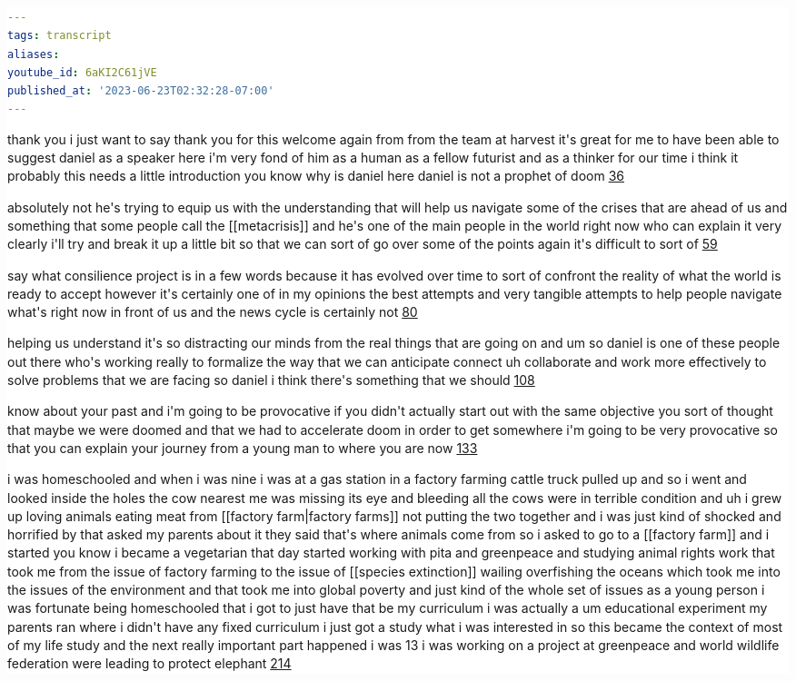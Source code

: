 ```yaml
---
tags: transcript
aliases:
youtube_id: 6aKI2C61jVE
published_at: '2023-06-23T02:32:28-07:00'
---
```


<div class="yt-container"><iframe src="https://www.youtube.com/embed/6aKI2C61jVE"></iframe></div>

thank you i just want to say thank you for this welcome again from from the team at harvest it's great for me to have been able to suggest daniel as a speaker here i'm very fond of him as a human as a fellow futurist and as a thinker for our time i think it probably this needs a little introduction you know why is daniel here daniel is not a prophet of doom [36](https://www.youtube.com/watch?v=6aKI2C61jVE&t=36.5s)

absolutely not he's trying to equip us with the understanding that will help us navigate some of the crises that are ahead of us and something that some people call the [[metacrisis]] and he's one of the main people in the world right now who can explain it very clearly i'll try and break it up a little bit so that we can sort of go over some of the points again it's difficult to sort of [59](https://www.youtube.com/watch?v=6aKI2C61jVE&t=59.579s)

say what consilience project is in a few words because it has evolved over time to sort of confront the reality of what the world is ready to accept however it's certainly one of in my opinions the best attempts and very tangible attempts to help people navigate what's right now in front of us and the news cycle is certainly not [80](https://www.youtube.com/watch?v=6aKI2C61jVE&t=80.64s)

helping us understand it's so distracting our minds from the real things that are going on and um so daniel is one of these people out there who's working really to formalize the way that we can anticipate connect uh collaborate and work more effectively to solve problems that we are facing so daniel i think there's something that we should [108](https://www.youtube.com/watch?v=6aKI2C61jVE&t=108.06s)

know about your past and i'm going to be provocative if you didn't actually start out with the same objective you sort of thought that maybe we were doomed and that we had to accelerate doom in order to get somewhere i'm going to be very provocative so that you can explain your journey from a young man to where you are now [133](https://www.youtube.com/watch?v=6aKI2C61jVE&t=133.56s)

i was homeschooled and when i was nine i was at a gas station in a factory farming cattle truck pulled up and so i went and looked inside the holes the cow nearest me was missing its eye and bleeding all the cows were in terrible condition and uh i grew up loving animals eating meat from [[factory farm|factory farms]] not putting the two together and i was just kind of shocked and horrified by that asked my parents about it they said that's where animals come from so i asked to go to a [[factory farm]] and i started you know i became a vegetarian that day started working with pita and greenpeace and studying animal rights work that took me from the issue of factory farming to the issue of [[species extinction]] wailing overfishing the oceans which took me into the issues of the environment and that took me into global poverty and just kind of the whole set of issues as a young person i was fortunate being homeschooled that i got to just have that be my curriculum i was actually a um educational experiment my parents ran where i didn't have any fixed curriculum i just got a study what i was interested in so this became the context of most of my life study and the next really important part happened i was 13 i was working on a project at greenpeace and world wildlife federation were leading to protect elephant [214](https://www.youtube.com/watch?v=6aKI2C61jVE&t=214.379s)
